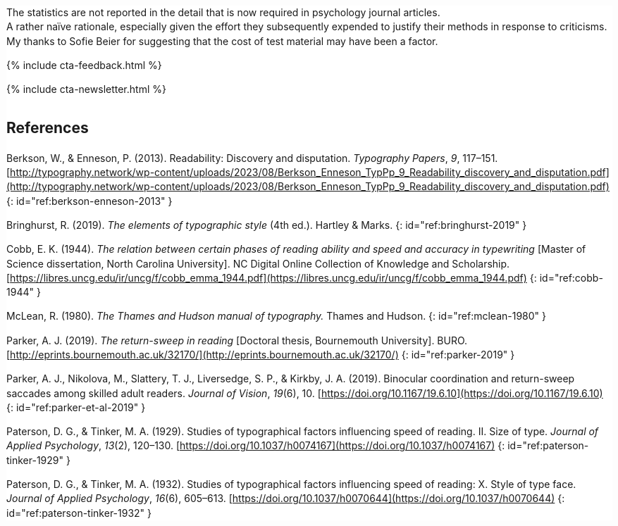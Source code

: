 <aside id="sn:missing-detail-in-stats">The statistics are not reported in the detail that is now required in psychology journal articles.</aside>

<aside id="sn:naive-rationale">A rather naïve rationale, especially given the effort they subsequently expended to justify their methods in response to criticisms.</aside>

<aside id="sn:thanks-beier">My thanks to Sofie Beier for suggesting that the cost of test material may have been a factor.</aside>

{% include cta-feedback.html %}

{% include cta-newsletter.html %}

## References

Berkson, W., & Enneson, P. (2013). Readability: Discovery and
disputation. *Typography Papers*, *9*, 117–151.
[http://typography.network/wp-content/uploads/2023/08/Berkson_Enneson_TypPp_9_Readability_discovery_and_disputation.pdf](http://typography.network/wp-content/uploads/2023/08/Berkson_Enneson_TypPp_9_Readability_discovery_and_disputation.pdf)
{: id="ref:berkson-enneson-2013" }

Bringhurst, R. (2019). *The elements of typographic style* (4th ed.).
Hartley & Marks.
{: id="ref:bringhurst-2019" }

Cobb, E. K. (1944). *The relation between certain phases of reading
ability and speed and accuracy in typewriting* \[Master of Science
dissertation, North Carolina University\]. NC Digital Online Collection
of Knowledge and Scholarship.
[https://libres.uncg.edu/ir/uncg/f/cobb_emma_1944.pdf](https://libres.uncg.edu/ir/uncg/f/cobb_emma_1944.pdf)
{: id="ref:cobb-1944" }

McLean, R. (1980). *The Thames and Hudson manual of typography.* Thames
and Hudson.
{: id="ref:mclean-1980" }

Parker, A. J. (2019). *The return-sweep in reading* \[Doctoral thesis,
Bournemouth University\]. BURO.
[http://eprints.bournemouth.ac.uk/32170/](http://eprints.bournemouth.ac.uk/32170/)
{: id="ref:parker-2019" }

Parker, A. J., Nikolova, M., Slattery, T. J., Liversedge, S. P., &
Kirkby, J. A. (2019). Binocular coordination and return-sweep saccades
among skilled adult readers. *Journal of Vision*, *19*(6), 10.
[https://doi.org/10.1167/19.6.10](https://doi.org/10.1167/19.6.10)
{: id="ref:parker-et-al-2019" }

Paterson, D. G., & Tinker, M. A. (1929). Studies of typographical
factors influencing speed of reading. II. Size of type. *Journal of
Applied Psychology*, *13*(2), 120–130.
[https://doi.org/10.1037/h0074167](https://doi.org/10.1037/h0074167)
{: id="ref:paterson-tinker-1929" }

Paterson, D. G., & Tinker, M. A. (1932). Studies of typographical
factors influencing speed of reading: X. Style of type face. *Journal of
Applied Psychology*, *16*(6), 605–613.
[https://doi.org/10.1037/h0070644](https://doi.org/10.1037/h0070644)
{: id="ref:paterson-tinker-1932" }
